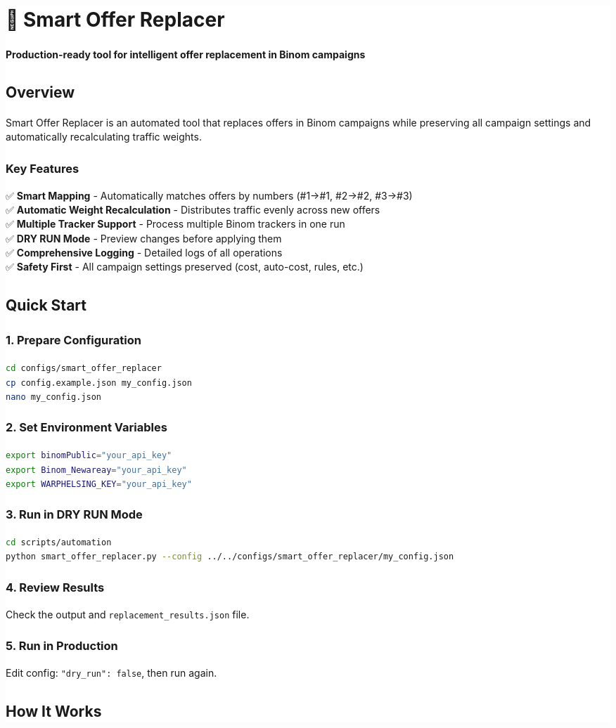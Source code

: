 # 🔄 Smart Offer Replacer

**Production-ready tool for intelligent offer replacement in Binom campaigns**

## Overview

Smart Offer Replacer is an automated tool that replaces offers in Binom campaigns while preserving all campaign settings and automatically recalculating traffic weights.

### Key Features

✅ **Smart Mapping** - Automatically matches offers by numbers (#1→#1, #2→#2, #3→#3)  
✅ **Automatic Weight Recalculation** - Distributes traffic evenly across new offers  
✅ **Multiple Tracker Support** - Process multiple Binom trackers in one run  
✅ **DRY RUN Mode** - Preview changes before applying them  
✅ **Comprehensive Logging** - Detailed logs of all operations  
✅ **Safety First** - All campaign settings preserved (cost, auto-cost, rules, etc.)  

## Quick Start

### 1. Prepare Configuration

```bash
cd configs/smart_offer_replacer
cp config.example.json my_config.json
nano my_config.json
```

### 2. Set Environment Variables

```bash
export binomPublic="your_api_key"
export Binom_Newareay="your_api_key"
export WARPHELSING_KEY="your_api_key"
```

### 3. Run in DRY RUN Mode

```bash
cd scripts/automation
python smart_offer_replacer.py --config ../../configs/smart_offer_replacer/my_config.json
```

### 4. Review Results

Check the output and `replacement_results.json` file.

### 5. Run in Production

Edit config: `"dry_run": false`, then run again.

## How It Works
